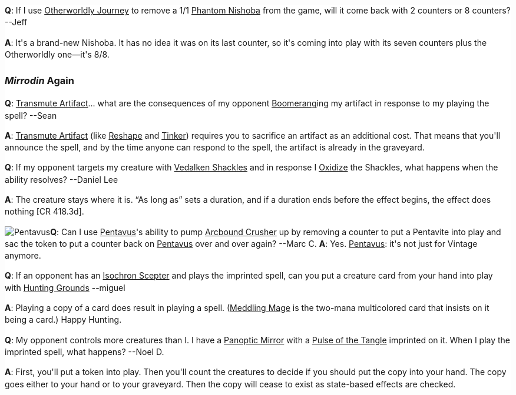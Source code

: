 
**Q**: If I use [Otherworldly Journey](https://gatherer.wizards.com/Pages/Card/Details.aspx?name=Otherworldly+Journey) to remove a 1/1 [Phantom Nishoba](https://gatherer.wizards.com/Pages/Card/Details.aspx?name=Phantom+Nishoba) from the game, will it come back with 2 counters or 8 counters? --Jeff


**A**: It's a brand-new Nishoba. It has no idea it was on its last counter, so it's coming into play with its seven counters plus the Otherworldly one—it's 8/8.


### *Mirrodin* Again

**Q**: [Transmute Artifact](https://gatherer.wizards.com/Pages/Card/Details.aspx?name=Transmute+Artifact)... what are the consequences of my opponent [Boomerang](https://gatherer.wizards.com/Pages/Card/Details.aspx?name=Boomerang)ing my artifact in response to my playing the spell? --Sean


**A**: [Transmute Artifact](https://gatherer.wizards.com/Pages/Card/Details.aspx?name=Transmute+Artifact) (like [Reshape](https://gatherer.wizards.com/Pages/Card/Details.aspx?name=Reshape) and [Tinker](https://gatherer.wizards.com/Pages/Card/Details.aspx?name=Tinker)) requires you to sacrifice an artifact as an additional cost. That means that you'll announce the spell, and by the time anyone can respond to the spell, the artifact is already in the graveyard.


**Q**: If my opponent targets my creature with [Vedalken Shackles](https://gatherer.wizards.com/Pages/Card/Details.aspx?name=Vedalken+Shackles) and in response I [Oxidize](https://gatherer.wizards.com/Pages/Card/Details.aspx?name=Oxidize) the Shackles, what happens when the ability resolves? --Daniel Lee


**A**: The creature stays where it is. “As long as” sets a duration, and if a duration ends before the effect begins, the effect does nothing [CR 418.3d].


![Pentavus](http://gatherer.wizards.com/Handlers/Image.ashx?type=card&name=Pentavus)**Q**: Can I use [Pentavus](https://gatherer.wizards.com/Pages/Card/Details.aspx?name=Pentavus)'s ability to pump [Arcbound Crusher](https://gatherer.wizards.com/Pages/Card/Details.aspx?name=Arcbound+Crusher) up by removing a counter to put a Pentavite into play and sac the token to put a counter back on [Pentavus](https://gatherer.wizards.com/Pages/Card/Details.aspx?name=Pentavus) over and over again? --Marc C.
 **A**: Yes. [Pentavus](https://gatherer.wizards.com/Pages/Card/Details.aspx?name=Pentavus): it's not just for Vintage anymore.


**Q**: If an opponent has an [Isochron Scepter](https://gatherer.wizards.com/Pages/Card/Details.aspx?name=Isochron+Scepter) and plays the imprinted spell, can you put a creature card from your hand into play with [Hunting Grounds](https://gatherer.wizards.com/Pages/Card/Details.aspx?name=Hunting+Grounds) --miguel


**A**: Playing a copy of a card does result in playing a spell. ([Meddling Mage](https://gatherer.wizards.com/Pages/Card/Details.aspx?name=Meddling+Mage) is the two-mana multicolored card that insists on it being a card.) Happy Hunting.


**Q**: My opponent controls more creatures than I. I have a [Panoptic Mirror](https://gatherer.wizards.com/Pages/Card/Details.aspx?name=Panoptic+Mirror) with a [Pulse of the Tangle](https://gatherer.wizards.com/Pages/Card/Details.aspx?name=Pulse+of+the+Tangle) imprinted on it. When I play the imprinted spell, what happens? --Noel D.


**A**: First, you'll put a token into play. Then you'll count the creatures to decide if you should put the copy into your hand. The copy goes either to your hand or to your graveyard. Then the copy will cease to exist as state-based effects are checked.
